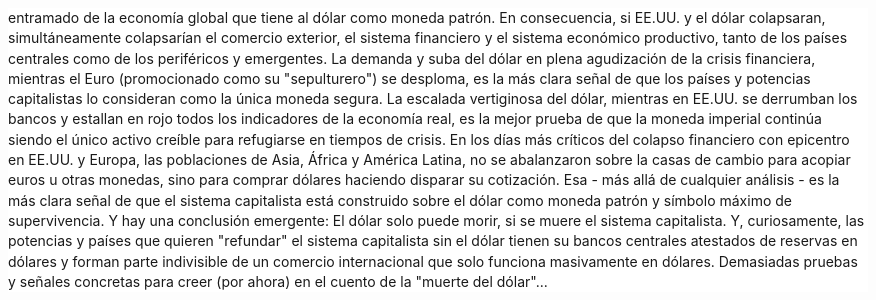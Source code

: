 entramado de la economía global que tiene al dólar como moneda patrón.
En consecuencia, si EE.UU. y el dólar colapsaran, simultáneamente colapsarían
el comercio exterior, el sistema financiero y el sistema económico
productivo, tanto de los países centrales como de los periféricos y
emergentes.
La demanda y suba del dólar en plena agudización de la crisis financiera,
mientras el Euro (promocionado como su "sepulturero") se desploma, es la más
clara señal de que los países y potencias capitalistas lo consideran como la
única moneda segura.
La escalada vertiginosa del dólar, mientras en EE.UU. se derrumban los bancos
y estallan en rojo todos los indicadores de la economía real, es la mejor
prueba de que la moneda imperial continúa siendo el único activo creíble
para refugiarse en tiempos de crisis.
En los días más críticos del colapso financiero con epicentro en EE.UU. y
Europa, las poblaciones de Asia, África y América Latina, no se abalanzaron
sobre la casas de cambio para acopiar euros u otras monedas, sino para
comprar dólares haciendo disparar su cotización.
Esa - más allá de cualquier análisis - es la más clara señal de que el sistema
capitalista está construido sobre el dólar como moneda patrón y símbolo
máximo de supervivencia.
Y hay una conclusión emergente: El dólar solo puede morir, si se muere el
sistema capitalista.
Y, curiosamente, las potencias y países que quieren "refundar" el sistema
capitalista sin el dólar tienen su bancos centrales atestados de reservas en
dólares y forman parte indivisible de un comercio internacional que solo
funciona masivamente en dólares.
Demasiadas pruebas y señales concretas para creer (por ahora) en el cuento
de la "muerte del dólar"...
